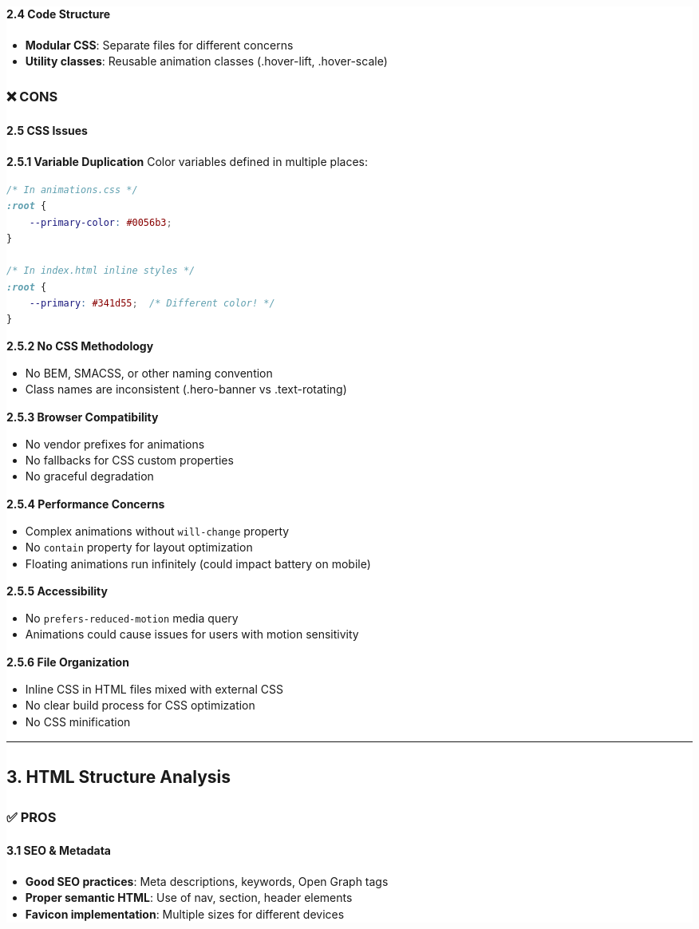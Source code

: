 #### 2.4 Code Structure
- **Modular CSS**: Separate files for different concerns
- **Utility classes**: Reusable animation classes (.hover-lift, .hover-scale)

### ❌ CONS

#### 2.5 CSS Issues

**2.5.1 Variable Duplication**
Color variables defined in multiple places:
```css
/* In animations.css */
:root {
    --primary-color: #0056b3;
}

/* In index.html inline styles */
:root {
    --primary: #341d55;  /* Different color! */
}
```

**2.5.2 No CSS Methodology**
- No BEM, SMACSS, or other naming convention
- Class names are inconsistent (.hero-banner vs .text-rotating)

**2.5.3 Browser Compatibility**
- No vendor prefixes for animations
- No fallbacks for CSS custom properties
- No graceful degradation

**2.5.4 Performance Concerns**
- Complex animations without `will-change` property
- No `contain` property for layout optimization
- Floating animations run infinitely (could impact battery on mobile)

**2.5.5 Accessibility**
- No `prefers-reduced-motion` media query
- Animations could cause issues for users with motion sensitivity

**2.5.6 File Organization**
- Inline CSS in HTML files mixed with external CSS
- No clear build process for CSS optimization
- No CSS minification

---

## 3. HTML Structure Analysis

### ✅ PROS

#### 3.1 SEO & Metadata
- **Good SEO practices**: Meta descriptions, keywords, Open Graph tags
- **Proper semantic HTML**: Use of nav, section, header elements
- **Favicon implementation**: Multiple sizes for different devices
